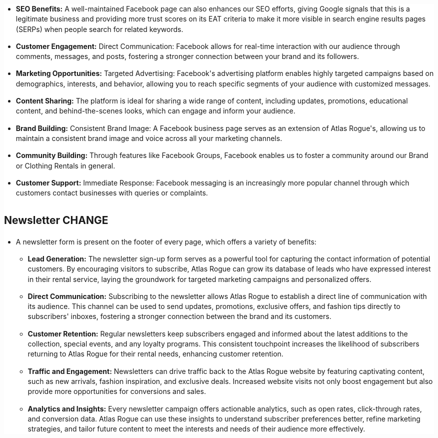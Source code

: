   - **SEO Benefits:** A well-maintained Facebook page can also enhances our SEO efforts, giving Google signals that this is a legitimate business and providing more trust scores on its EAT criteria to make it more visible in search engine results pages (SERPs) when people search for related keywords.

  - **Customer Engagement:**
  Direct Communication: Facebook allows for real-time interaction with our audience through comments, messages, and posts, fostering a stronger connection between your brand and its followers.

  - **Marketing Opportunities:**
  Targeted Advertising: Facebook's advertising platform enables highly targeted campaigns based on demographics, interests, and behavior, allowing you to reach specific segments of your audience with customized messages.

  - **Content Sharing:** The platform is ideal for sharing a wide range of content, including updates, promotions, educational content, and behind-the-scenes looks, which can engage and inform your audience.

  - **Brand Building:** Consistent Brand Image: A Facebook business page serves as an extension of Atlas Rogue's, allowing us to maintain a consistent brand image and voice across all your marketing channels.

  - **Community Building:** Through features like Facebook Groups, Facebook enables us to foster a community around our Brand or Clothing Rentals in general.

  - **Customer Support:**
  Immediate Response: Facebook messaging is an increasingly more popular channel through which customers contact businesses with queries or complaints.


## Newsletter CHANGE

- A newsletter form is present on the footer of every page, which offers a variety of benefits:

  - **Lead Generation:**
    The newsletter sign-up form serves as a powerful tool for capturing the contact information of potential customers. By encouraging visitors to subscribe, Atlas Rogue can grow its database of leads who have expressed interest in their rental service, laying the groundwork for targeted marketing campaigns and personalized offers.

  - **Direct Communication:**
    Subscribing to the newsletter allows Atlas Rogue to establish a direct line of communication with its audience. This channel can be used to send updates, promotions, exclusive offers, and fashion tips directly to subscribers' inboxes, fostering a stronger connection between the brand and its customers.

  - **Customer Retention:**
    Regular newsletters keep subscribers engaged and informed about the latest additions to the collection, special events, and any loyalty programs. This consistent touchpoint increases the likelihood of subscribers returning to Atlas Rogue for their rental needs, enhancing customer retention.

  - **Traffic and Engagement:**
    Newsletters can drive traffic back to the Atlas Rogue website by featuring captivating content, such as new arrivals, fashion inspiration, and exclusive deals. Increased website visits not only boost engagement but also provide more opportunities for conversions and sales.

  - **Analytics and Insights:**
    Every newsletter campaign offers actionable analytics, such as open rates, click-through rates, and conversion data. Atlas Rogue can use these insights to understand subscriber preferences better, refine marketing strategies, and tailor future content to meet the interests and needs of their audience more effectively.

